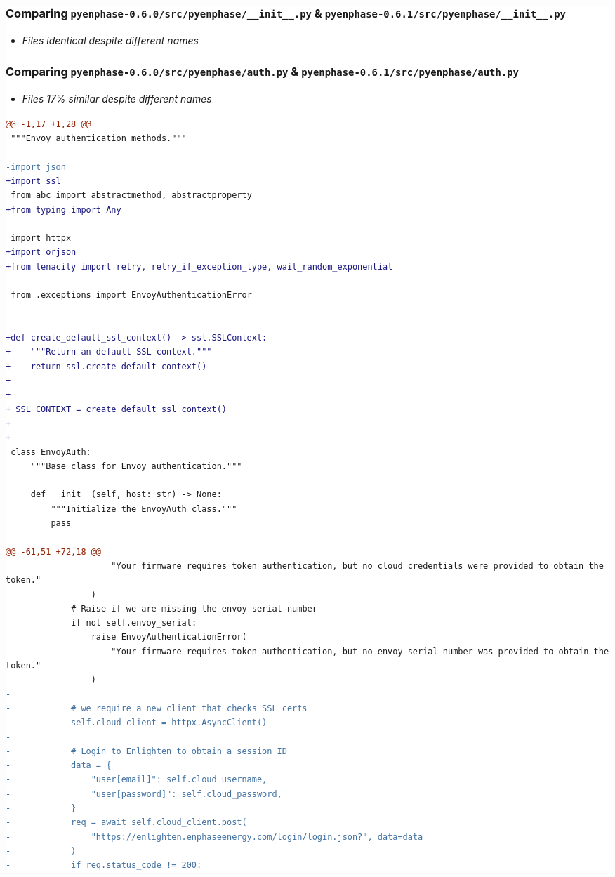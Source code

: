 ### Comparing `pyenphase-0.6.0/src/pyenphase/__init__.py` & `pyenphase-0.6.1/src/pyenphase/__init__.py`

 * *Files identical despite different names*

### Comparing `pyenphase-0.6.0/src/pyenphase/auth.py` & `pyenphase-0.6.1/src/pyenphase/auth.py`

 * *Files 17% similar despite different names*

```diff
@@ -1,17 +1,28 @@
 """Envoy authentication methods."""
 
-import json
+import ssl
 from abc import abstractmethod, abstractproperty
+from typing import Any
 
 import httpx
+import orjson
+from tenacity import retry, retry_if_exception_type, wait_random_exponential
 
 from .exceptions import EnvoyAuthenticationError
 
 
+def create_default_ssl_context() -> ssl.SSLContext:
+    """Return an default SSL context."""
+    return ssl.create_default_context()
+
+
+_SSL_CONTEXT = create_default_ssl_context()
+
+
 class EnvoyAuth:
     """Base class for Envoy authentication."""
 
     def __init__(self, host: str) -> None:
         """Initialize the EnvoyAuth class."""
         pass
 
@@ -61,51 +72,18 @@
                     "Your firmware requires token authentication, but no cloud credentials were provided to obtain the token."
                 )
             # Raise if we are missing the envoy serial number
             if not self.envoy_serial:
                 raise EnvoyAuthenticationError(
                     "Your firmware requires token authentication, but no envoy serial number was provided to obtain the token."
                 )
-
-            # we require a new client that checks SSL certs
-            self.cloud_client = httpx.AsyncClient()
-
-            # Login to Enlighten to obtain a session ID
-            data = {
-                "user[email]": self.cloud_username,
-                "user[password]": self.cloud_password,
-            }
-            req = await self.cloud_client.post(
-                "https://enlighten.enphaseenergy.com/login/login.json?", data=data
-            )
-            if req.status_code != 200:
```